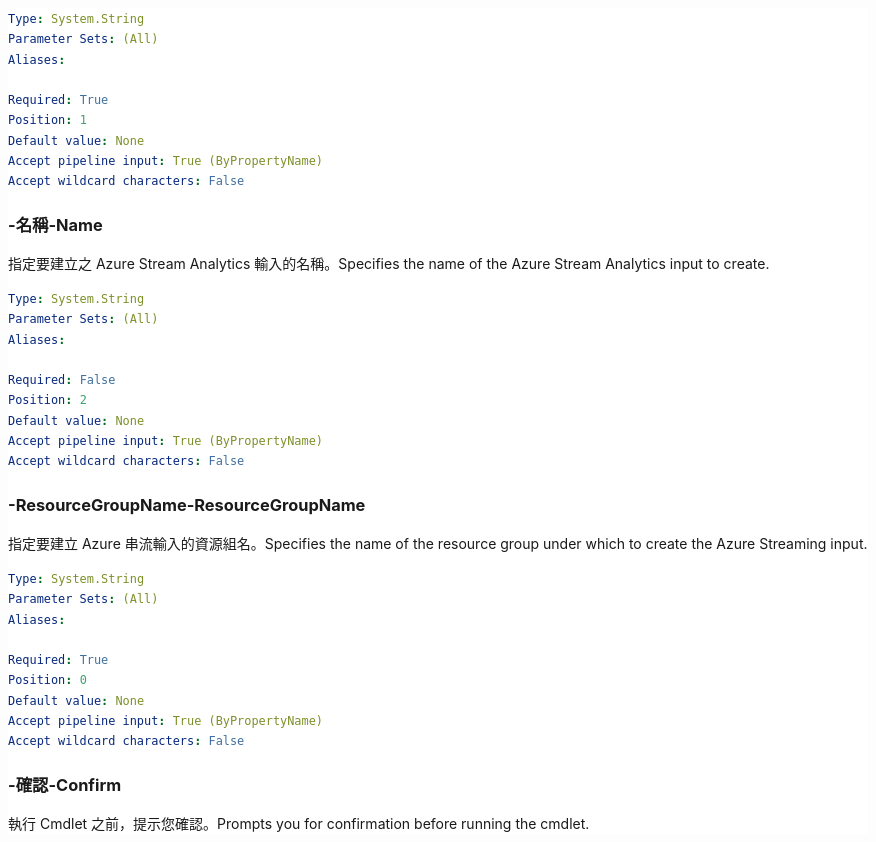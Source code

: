 ```yaml
Type: System.String
Parameter Sets: (All)
Aliases:

Required: True
Position: 1
Default value: None
Accept pipeline input: True (ByPropertyName)
Accept wildcard characters: False
```

### <span data-ttu-id="14b94-129">-名稱</span><span class="sxs-lookup"><span data-stu-id="14b94-129">-Name</span></span>
<span data-ttu-id="14b94-130">指定要建立之 Azure Stream Analytics 輸入的名稱。</span><span class="sxs-lookup"><span data-stu-id="14b94-130">Specifies the name of the Azure Stream Analytics input to create.</span></span>

```yaml
Type: System.String
Parameter Sets: (All)
Aliases:

Required: False
Position: 2
Default value: None
Accept pipeline input: True (ByPropertyName)
Accept wildcard characters: False
```

### <span data-ttu-id="14b94-131">-ResourceGroupName</span><span class="sxs-lookup"><span data-stu-id="14b94-131">-ResourceGroupName</span></span>
<span data-ttu-id="14b94-132">指定要建立 Azure 串流輸入的資源組名。</span><span class="sxs-lookup"><span data-stu-id="14b94-132">Specifies the name of the resource group under which to create the Azure Streaming input.</span></span>

```yaml
Type: System.String
Parameter Sets: (All)
Aliases:

Required: True
Position: 0
Default value: None
Accept pipeline input: True (ByPropertyName)
Accept wildcard characters: False
```

### <span data-ttu-id="14b94-133">-確認</span><span class="sxs-lookup"><span data-stu-id="14b94-133">-Confirm</span></span>
<span data-ttu-id="14b94-134">執行 Cmdlet 之前，提示您確認。</span><span class="sxs-lookup"><span data-stu-id="14b94-134">Prompts you for confirmation before running the cmdlet.</span></span>
